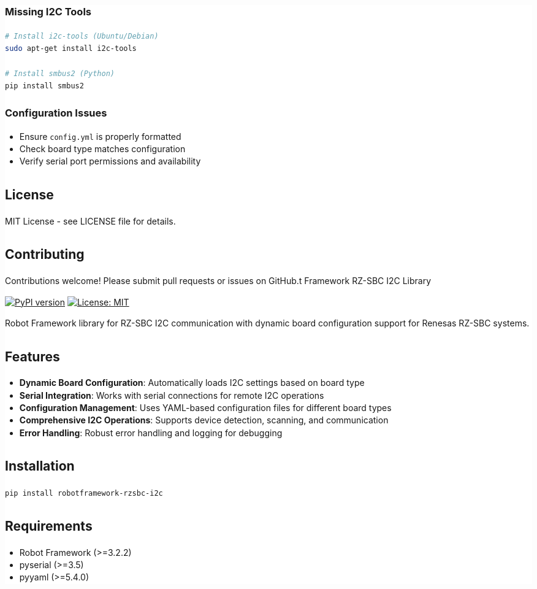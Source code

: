 ### Missing I2C Tools
```bash
# Install i2c-tools (Ubuntu/Debian)
sudo apt-get install i2c-tools

# Install smbus2 (Python)
pip install smbus2
```

### Configuration Issues
- Ensure `config.yml` is properly formatted
- Check board type matches configuration
- Verify serial port permissions and availability

## License

MIT License - see LICENSE file for details.

## Contributing

Contributions welcome! Please submit pull requests or issues on GitHub.t Framework RZ-SBC I2C Library

[![PyPI version](https://badge.fury.io/py/robotframework-rzsbc-i2c.svg)](https://badge.fury.io/py/robotframework-rzsbc-i2c)
[![License: MIT](https://img.shields.io/badge/License-MIT-yellow.svg)](https://opensource.org/licenses/MIT)

Robot Framework library for RZ-SBC I2C communication with dynamic board configuration support for Renesas RZ-SBC systems.

## Features

-   **Dynamic Board Configuration**: Automatically loads I2C settings based on board type
-   **Serial Integration**: Works with serial connections for remote I2C operations
-   **Configuration Management**: Uses YAML-based configuration files for different board types
-   **Comprehensive I2C Operations**: Supports device detection, scanning, and communication
-   **Error Handling**: Robust error handling and logging for debugging

## Installation

```bash
pip install robotframework-rzsbc-i2c
```

## Requirements

-   Robot Framework (>=3.2.2)
-   pyserial (>=3.5)
-   pyyaml (>=5.4.0)
